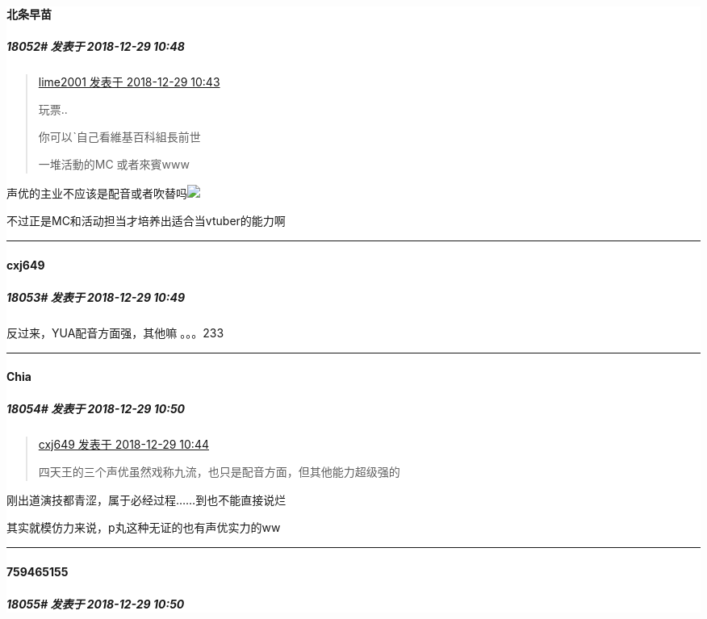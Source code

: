 ####  北条早苗  
##### 18052#       发表于 2018-12-29 10:48



<blockquote><a href="httphttps://bbs.saraba1st.com/2b/forum.php?mod=redirect&amp;goto=findpost&amp;pid=42108572&amp;ptid=1749659" target="_blank">lime2001 发表于 2018-12-29 10:43</a>

玩票..

你可以ˋ自己看維基百科組長前世

一堆活動的MC 或者來賓www</blockquote>
声优的主业不应该是配音或者吹替吗<img src="https://static.saraba1st.com/image/smiley/face2017/068.png" referrerpolicy="no-referrer">

不过正是MC和活动担当才培养出适合当vtuber的能力啊







-----

####  cxj649  
##### 18053#       发表于 2018-12-29 10:49




反过来，YUA配音方面强，其他嘛 。。。233







-----

####  Chia  
##### 18054#       发表于 2018-12-29 10:50



<blockquote><a href="httphttps://bbs.saraba1st.com/2b/forum.php?mod=redirect&amp;goto=findpost&amp;pid=42108581&amp;ptid=1749659" target="_blank">cxj649 发表于 2018-12-29 10:44</a>

四天王的三个声优虽然戏称九流，也只是配音方面，但其他能力超级强的</blockquote>
刚出道演技都青涩，属于必经过程……到也不能直接说烂

其实就模仿力来说，p丸这种无证的也有声优实力的ww







-----

####  759465155  
##### 18055#       发表于 2018-12-29 10:50

